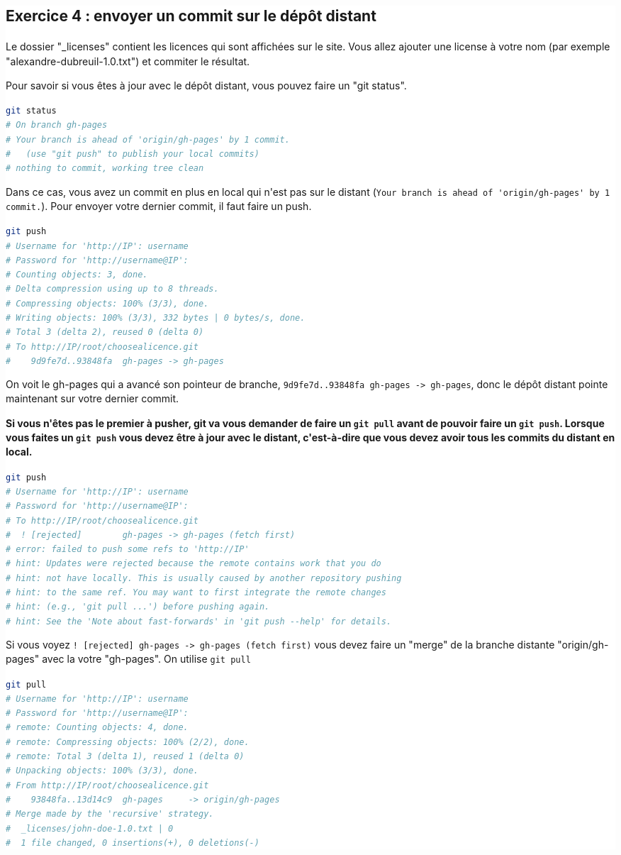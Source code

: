## Exercice 4 : envoyer un commit sur le dépôt distant

Le dossier "\_licenses" contient les licences qui sont affichées sur le site. Vous allez ajouter une license à votre nom (par exemple "alexandre-dubreuil-1.0.txt") et commiter le résultat.

Pour savoir si vous êtes à jour avec le dépôt distant, vous pouvez faire un "git status".

```bash
git status
# On branch gh-pages
# Your branch is ahead of 'origin/gh-pages' by 1 commit.
#   (use "git push" to publish your local commits)
# nothing to commit, working tree clean
```

Dans ce cas, vous avez un commit en plus en local qui n'est pas sur le distant (`Your branch is ahead of 'origin/gh-pages' by 1 commit.`). Pour envoyer votre dernier commit, il faut faire un push. 

```bash
git push
# Username for 'http://IP': username
# Password for 'http://username@IP': 
# Counting objects: 3, done.
# Delta compression using up to 8 threads.
# Compressing objects: 100% (3/3), done.
# Writing objects: 100% (3/3), 332 bytes | 0 bytes/s, done.
# Total 3 (delta 2), reused 0 (delta 0)
# To http://IP/root/choosealicence.git
#    9d9fe7d..93848fa  gh-pages -> gh-pages
```

On voit le gh-pages qui a avancé son pointeur de branche, `9d9fe7d..93848fa gh-pages -> gh-pages`, donc le dépôt distant pointe maintenant sur votre dernier commit.

**Si vous n'êtes pas le premier à pusher, git va vous demander de faire un `git pull` avant de pouvoir faire un `git push`. Lorsque vous faites un `git push` vous devez être à jour avec le distant, c'est-à-dire que vous devez avoir tous les commits du distant en local.**

```bash
git push
# Username for 'http://IP': username
# Password for 'http://username@IP': 
# To http://IP/root/choosealicence.git
#  ! [rejected]        gh-pages -> gh-pages (fetch first)
# error: failed to push some refs to 'http://IP'
# hint: Updates were rejected because the remote contains work that you do
# hint: not have locally. This is usually caused by another repository pushing
# hint: to the same ref. You may want to first integrate the remote changes
# hint: (e.g., 'git pull ...') before pushing again.
# hint: See the 'Note about fast-forwards' in 'git push --help' for details.
```

Si vous voyez `! [rejected] gh-pages -> gh-pages (fetch first)` vous devez faire un "merge" de la branche distante "origin/gh-pages" avec la votre "gh-pages". On utilise `git pull`

```bash
git pull
# Username for 'http://IP': username
# Password for 'http://username@IP': 
# remote: Counting objects: 4, done.
# remote: Compressing objects: 100% (2/2), done.
# remote: Total 3 (delta 1), reused 1 (delta 0)
# Unpacking objects: 100% (3/3), done.
# From http://IP/root/choosealicence.git
#    93848fa..13d14c9  gh-pages     -> origin/gh-pages
# Merge made by the 'recursive' strategy.
#  _licenses/john-doe-1.0.txt | 0
#  1 file changed, 0 insertions(+), 0 deletions(-)
```